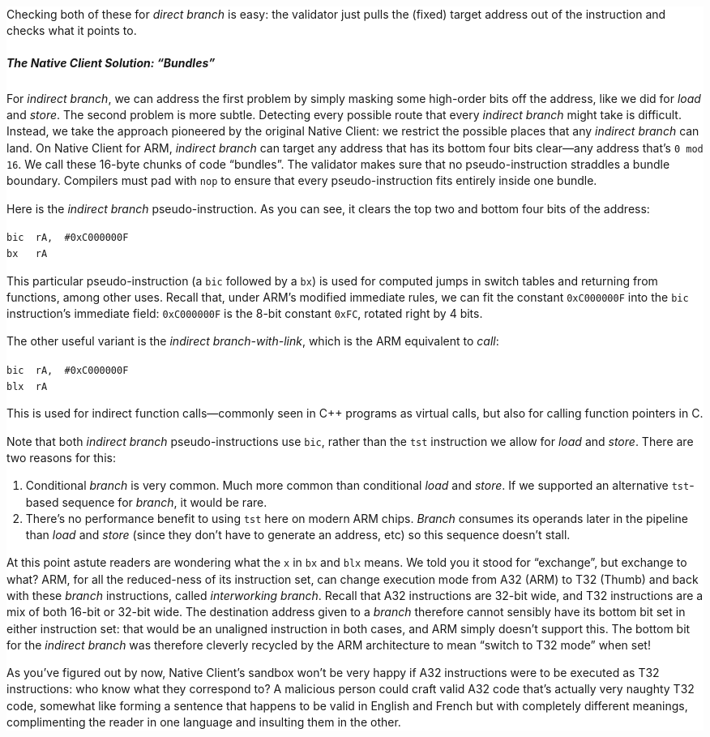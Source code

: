 Checking both of these for *direct branch* is easy: the validator just pulls the (fixed) target address out of the instruction and checks what it points to.

##### The Native Client Solution: “Bundles”

For *indirect branch*, we can address the first problem by simply masking some high-order bits off the address, like we did for *load* and *store*. The second problem is more subtle. Detecting every possible route that every *indirect branch* might take is difficult. Instead, we take the approach pioneered by the original Native Client: we restrict the possible places that any *indirect branch* can land. On Native Client for ARM, *indirect branch* can target any address that has its bottom four bits clear—any address that’s `0 mod 16`. We call these 16-byte chunks of code “bundles”. The validator makes sure that no pseudo-instruction straddles a bundle boundary. Compilers must pad with `nop` to ensure that every pseudo-instruction fits entirely inside one bundle.

Here is the *indirect branch* pseudo-instruction. As you can see, it clears the top two and bottom four bits of the address:

    bic  rA,  #0xC000000F
    bx   rA

This particular pseudo-instruction (a `bic` followed by a `bx`) is used for computed jumps in switch tables and returning from functions, among other uses. Recall that, under ARM’s modified immediate rules, we can fit the constant `0xC000000F` into the `bic` instruction’s immediate field: `0xC000000F` is the 8-bit constant `0xFC`, rotated right by 4 bits.

The other useful variant is the *indirect branch-with-link*, which is the ARM equivalent to *call*:

    bic  rA,  #0xC000000F
    blx  rA

This is used for indirect function calls—commonly seen in C++ programs as virtual calls, but also for calling function pointers in C.

Note that both *indirect branch* pseudo-instructions use `bic`, rather than the `tst` instruction we allow for *load* and *store*. There are two reasons for this:

1.  Conditional *branch* is very common. Much more common than conditional *load* and *store*. If we supported an alternative `tst`-based sequence for *branch*, it would be rare.
2.  There’s no performance benefit to using `tst` here on modern ARM chips. *Branch* consumes its operands later in the pipeline than *load* and *store* (since they don’t have to generate an address, etc) so this sequence doesn’t stall.

At this point astute readers are wondering what the `x` in `bx` and `blx` means. We told you it stood for “exchange”, but exchange to what? ARM, for all the reduced-ness of its instruction set, can change execution mode from A32 (ARM) to T32 (Thumb) and back with these *branch* instructions, called *interworking branch*. Recall that A32 instructions are 32-bit wide, and T32 instructions are a mix of both 16-bit or 32-bit wide. The destination address given to a *branch* therefore cannot sensibly have its bottom bit set in either instruction set: that would be an unaligned instruction in both cases, and ARM simply doesn’t support this. The bottom bit for the *indirect branch* was therefore cleverly recycled by the ARM architecture to mean “switch to T32 mode” when set!

As you’ve figured out by now, Native Client’s sandbox won’t be very happy if A32 instructions were to be executed as T32 instructions: who know what they correspond to? A malicious person could craft valid A32 code that’s actually very naughty T32 code, somewhat like forming a sentence that happens to be valid in English and French but with completely different meanings, complimenting the reader in one language and insulting them in the other.
